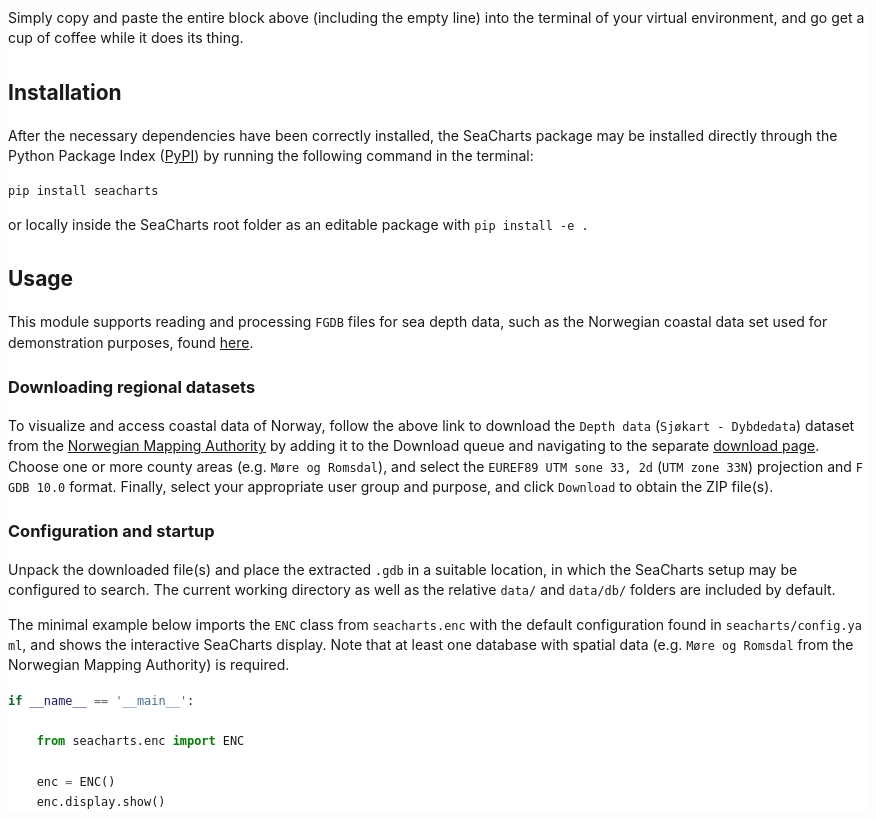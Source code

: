 Simply copy and paste the entire block above (including the empty line) into
the terminal of your virtual environment, and go get a cup of coffee while it
does its thing.

## Installation

After the necessary dependencies have been correctly installed, the SeaCharts
package may be installed directly through the Python Package Index ([PyPI](
https://pypi.org/
)) by running the following command in the terminal:

```
pip install seacharts
```

or locally inside the SeaCharts root folder as an editable package with `pip install
-e .`

## Usage

This module supports reading and processing `FGDB` files for sea depth data,
such as the Norwegian coastal data set used for demonstration purposes, found
[here](
https://kartkatalog.geonorge.no/metadata/2751aacf-5472-4850-a208-3532a51c529a).

### Downloading regional datasets

To visualize and access coastal data of Norway, follow the above link to download
the `Depth data` (`Sjøkart - Dybdedata`) dataset from the [Norwegian Mapping Authority](
https://kartkatalog.geonorge.no/?organization=Norwegian%20Mapping%20Authority) by adding
it to the Download queue and navigating to the separate
[download page](https://kartkatalog.geonorge.no/nedlasting). Choose one or more
county areas (e.g. `Møre og Romsdal`), and select the
`EUREF89 UTM sone 33, 2d` (`UTM zone 33N`) projection and `FGDB 10.0`
format. Finally, select your appropriate user group and purpose, and click
`Download` to obtain the ZIP file(s).

### Configuration and startup

Unpack the downloaded file(s) and place the extracted `.gdb` in a suitable location,
in which the SeaCharts setup may be configured to search. The current
working directory as well as the relative `data/` and `data/db/` folders are
included by default.

The minimal example below imports the `ENC` class from `seacharts.enc` with the
default configuration found in `seacharts/config.yaml`, and shows the interactive
SeaCharts display. Note that at least one database with spatial data (e.g. `Møre og
Romsdal` from the Norwegian Mapping Authority) is required.

```python
if __name__ == '__main__':

    from seacharts.enc import ENC

    enc = ENC()
    enc.display.show()
```
